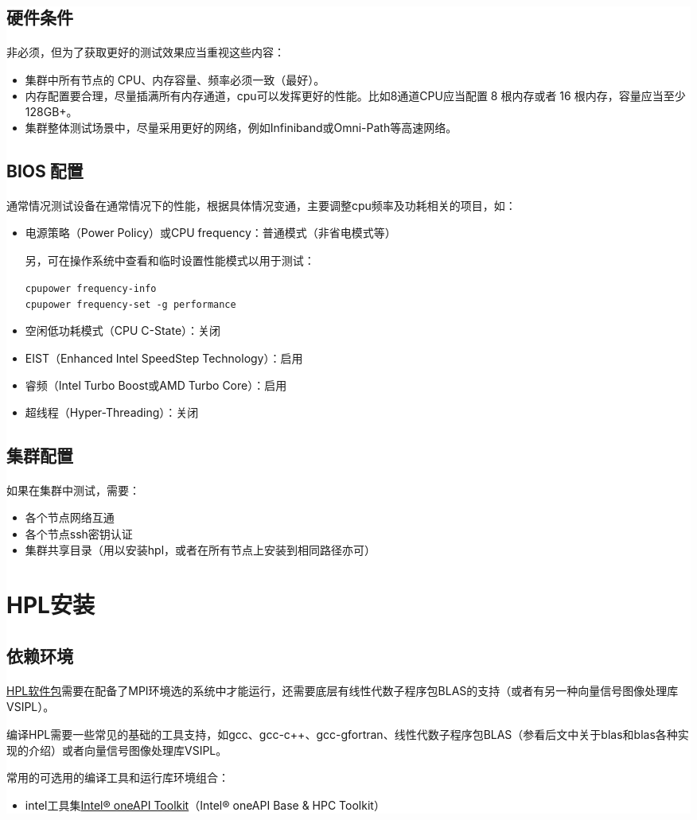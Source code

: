 ## 硬件条件

非必须，但为了获取更好的测试效果应当重视这些内容：

-  集群中所有节点的 CPU、内存容量、频率必须一致（最好）。
-  内存配置要合理，尽量插满所有内存通道，cpu可以发挥更好的性能。比如8通道CPU应当配置 8 根内存或者 16 根内存，容量应当至少128GB+。
- 集群整体测试场景中，尽量采用更好的网络，例如Infiniband或Omni-Path等高速网络。



## BIOS 配置

通常情况测试设备在通常情况下的性能，根据具体情况变通，主要调整cpu频率及功耗相关的项目，如：

- 电源策略（Power Policy）或CPU frequency：普通模式（非省电模式等）

  另，可在操作系统中查看和临时设置性能模式以用于测试：

  ```shell
  cpupower frequency-info
  cpupower frequency-set -g performance
  ```

- 空闲低功耗模式（CPU C-State）：关闭

- EIST（Enhanced Intel SpeedStep Technology）：启用

- 睿频（Intel Turbo Boost或AMD Turbo Core）：启用

- 超线程（Hyper-Threading）：关闭

## 集群配置

如果在集群中测试，需要：

- 各个节点网络互通
- 各个节点ssh密钥认证
- 集群共享目录（用以安装hpl，或者在所有节点上安装到相同路径亦可）



# HPL安装

## 依赖环境

[HPL软件包](https://www.netlib.org/benchmark/hpl/)需要在配备了MPI环境选的系统中才能运行，还需要底层有线性代数子程序包BLAS的支持（或者有另一种向量信号图像处理库VSIPL）。

编译HPL需要一些常见的基础的工具支持，如gcc、gcc-c++、gcc-gfortran、线性代数子程序包BLAS（参看后文中关于blas和blas各种实现的介绍）或者向量信号图像处理库VSIPL。



常用的可选用的编译工具和运行库环境组合：

- intel工具集[Intel® oneAPI Toolkit](https://www.intel.com/content/www/us/en/developer/tools/oneapi/commercial-base-hpc.html)（Intel® oneAPI Base & HPC Toolkit）

